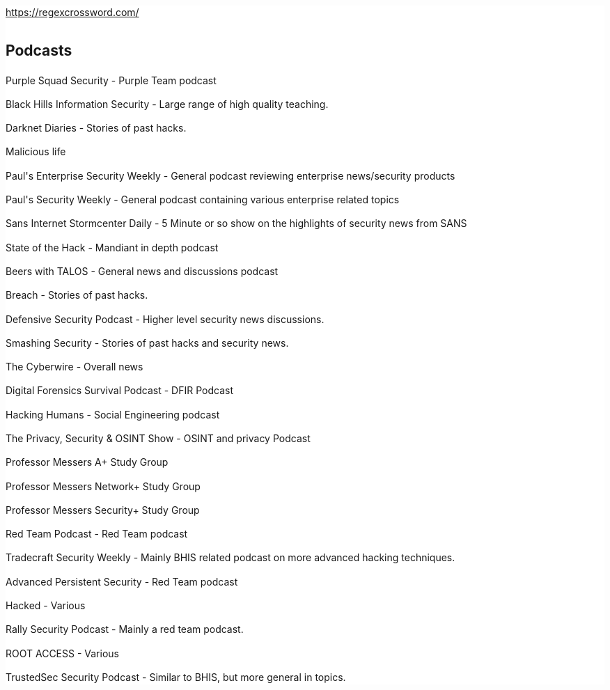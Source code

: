 https://regexcrossword.com/

## Podcasts 
  
Purple Squad Security - Purple Team podcast

Black Hills Information Security - Large range of high quality teaching.

Darknet Diaries - Stories of past hacks.

Malicious life

Paul's Enterprise Security Weekly - General podcast reviewing enterprise news/security products

 
 
Paul's Security Weekly - General podcast containing various enterprise related topics

Sans Internet Stormcenter Daily - 5 Minute or so show on the highlights of security news from SANS

State of the Hack - Mandiant in depth podcast

Beers with TALOS - General news and discussions podcast

Breach - Stories of past hacks.

Defensive Security Podcast - Higher level security news discussions.

Smashing Security - Stories of past hacks and security news.

 
The Cyberwire - Overall news

Digital Forensics Survival Podcast - DFIR Podcast

Hacking Humans - Social Engineering podcast

The Privacy, Security & OSINT Show - OSINT and privacy Podcast

Professor Messers A+ Study Group

Professor Messers Network+ Study Group

Professor Messers Security+ Study Group

Red Team Podcast - Red Team podcast

Tradecraft Security Weekly - Mainly BHIS related podcast on more advanced hacking techniques.

Advanced Persistent Security - Red Team podcast

Hacked - Various

Rally Security Podcast - Mainly a red team podcast.

ROOT ACCESS - Various

TrustedSec Security Podcast - Similar to BHIS, but more general in topics.

